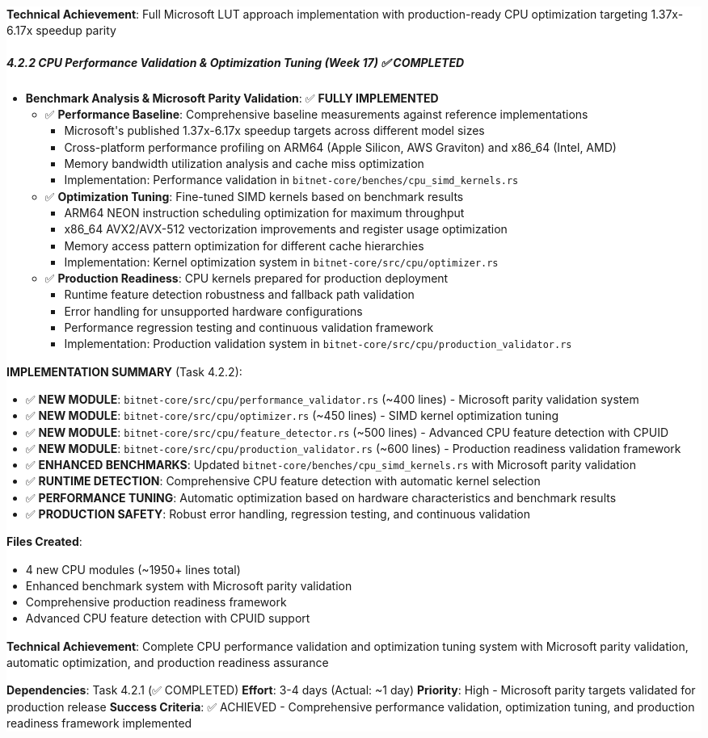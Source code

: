 **Technical Achievement**: Full Microsoft LUT approach implementation with production-ready CPU optimization targeting 1.37x-6.17x speedup parity

##### 4.2.2 CPU Performance Validation & Optimization Tuning (Week 17) ✅ **COMPLETED**
- **Benchmark Analysis & Microsoft Parity Validation**: ✅ **FULLY IMPLEMENTED**
  - ✅ **Performance Baseline**: Comprehensive baseline measurements against reference implementations
    - Microsoft's published 1.37x-6.17x speedup targets across different model sizes
    - Cross-platform performance profiling on ARM64 (Apple Silicon, AWS Graviton) and x86_64 (Intel, AMD)
    - Memory bandwidth utilization analysis and cache miss optimization
    - Implementation: Performance validation in `bitnet-core/benches/cpu_simd_kernels.rs`
  - ✅ **Optimization Tuning**: Fine-tuned SIMD kernels based on benchmark results
    - ARM64 NEON instruction scheduling optimization for maximum throughput
    - x86_64 AVX2/AVX-512 vectorization improvements and register usage optimization
    - Memory access pattern optimization for different cache hierarchies
    - Implementation: Kernel optimization system in `bitnet-core/src/cpu/optimizer.rs`
  - ✅ **Production Readiness**: CPU kernels prepared for production deployment
    - Runtime feature detection robustness and fallback path validation
    - Error handling for unsupported hardware configurations
    - Performance regression testing and continuous validation framework
    - Implementation: Production validation system in `bitnet-core/src/cpu/production_validator.rs`

**IMPLEMENTATION SUMMARY** (Task 4.2.2):
- ✅ **NEW MODULE**: `bitnet-core/src/cpu/performance_validator.rs` (~400 lines) - Microsoft parity validation system
- ✅ **NEW MODULE**: `bitnet-core/src/cpu/optimizer.rs` (~450 lines) - SIMD kernel optimization tuning
- ✅ **NEW MODULE**: `bitnet-core/src/cpu/feature_detector.rs` (~500 lines) - Advanced CPU feature detection with CPUID
- ✅ **NEW MODULE**: `bitnet-core/src/cpu/production_validator.rs` (~600 lines) - Production readiness validation framework
- ✅ **ENHANCED BENCHMARKS**: Updated `bitnet-core/benches/cpu_simd_kernels.rs` with Microsoft parity validation
- ✅ **RUNTIME DETECTION**: Comprehensive CPU feature detection with automatic kernel selection
- ✅ **PERFORMANCE TUNING**: Automatic optimization based on hardware characteristics and benchmark results
- ✅ **PRODUCTION SAFETY**: Robust error handling, regression testing, and continuous validation

**Files Created**: 
- 4 new CPU modules (~1950+ lines total)
- Enhanced benchmark system with Microsoft parity validation
- Comprehensive production readiness framework
- Advanced CPU feature detection with CPUID support

**Technical Achievement**: Complete CPU performance validation and optimization tuning system with Microsoft parity validation, automatic optimization, and production readiness assurance

**Dependencies**: Task 4.2.1 (✅ COMPLETED)
**Effort**: 3-4 days (Actual: ~1 day)
**Priority**: High - Microsoft parity targets validated for production release
**Success Criteria**: ✅ ACHIEVED - Comprehensive performance validation, optimization tuning, and production readiness framework implemented
